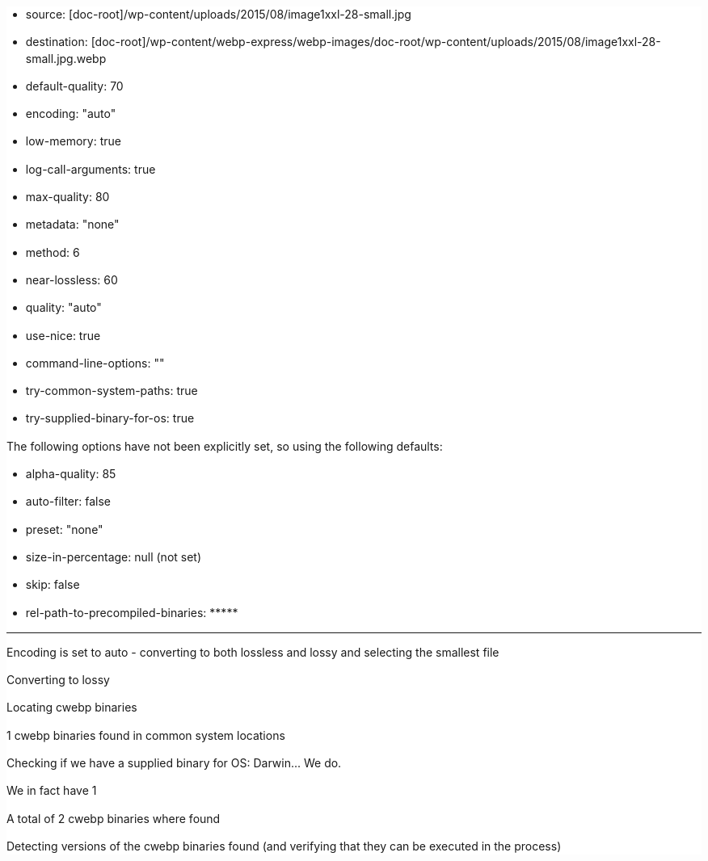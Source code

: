 - source: [doc-root]/wp-content/uploads/2015/08/image1xxl-28-small.jpg

- destination: [doc-root]/wp-content/webp-express/webp-images/doc-root/wp-content/uploads/2015/08/image1xxl-28-small.jpg.webp

- default-quality: 70

- encoding: "auto"

- low-memory: true

- log-call-arguments: true

- max-quality: 80

- metadata: "none"

- method: 6

- near-lossless: 60

- quality: "auto"

- use-nice: true

- command-line-options: ""

- try-common-system-paths: true

- try-supplied-binary-for-os: true


The following options have not been explicitly set, so using the following defaults:

- alpha-quality: 85

- auto-filter: false

- preset: "none"

- size-in-percentage: null (not set)

- skip: false

- rel-path-to-precompiled-binaries: *****

------------


Encoding is set to auto - converting to both lossless and lossy and selecting the smallest file


Converting to lossy

Locating cwebp binaries

1 cwebp binaries found in common system locations

Checking if we have a supplied binary for OS: Darwin... We do.

We in fact have 1

A total of 2 cwebp binaries where found

Detecting versions of the cwebp binaries found (and verifying that they can be executed in the process)
